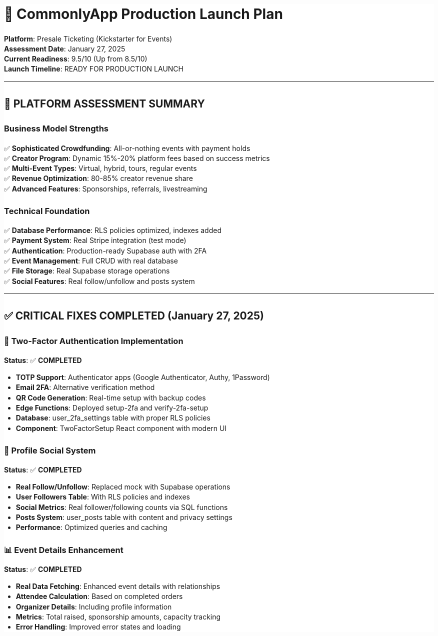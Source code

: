 # 🚀 CommonlyApp Production Launch Plan

**Platform**: Presale Ticketing (Kickstarter for Events)  
**Assessment Date**: January 27, 2025  
**Current Readiness**: 9.5/10 (Up from 8.5/10)  
**Launch Timeline**: READY FOR PRODUCTION LAUNCH  

---

## 🎯 **PLATFORM ASSESSMENT SUMMARY**

### **Business Model Strengths**
✅ **Sophisticated Crowdfunding**: All-or-nothing events with payment holds  
✅ **Creator Program**: Dynamic 15%-20% platform fees based on success metrics  
✅ **Multi-Event Types**: Virtual, hybrid, tours, regular events  
✅ **Revenue Optimization**: 80-85% creator revenue share  
✅ **Advanced Features**: Sponsorships, referrals, livestreaming  

### **Technical Foundation**
✅ **Database Performance**: RLS policies optimized, indexes added  
✅ **Payment System**: Real Stripe integration (test mode)  
✅ **Authentication**: Production-ready Supabase auth with 2FA  
✅ **Event Management**: Full CRUD with real database  
✅ **File Storage**: Real Supabase storage operations  
✅ **Social Features**: Real follow/unfollow and posts system  

---

## ✅ **CRITICAL FIXES COMPLETED (January 27, 2025)**

### **🔐 Two-Factor Authentication Implementation**
**Status**: ✅ **COMPLETED**
- **TOTP Support**: Authenticator apps (Google Authenticator, Authy, 1Password)
- **Email 2FA**: Alternative verification method
- **QR Code Generation**: Real-time setup with backup codes
- **Edge Functions**: Deployed setup-2fa and verify-2fa-setup
- **Database**: user_2fa_settings table with proper RLS policies
- **Component**: TwoFactorSetup React component with modern UI

### **👥 Profile Social System**
**Status**: ✅ **COMPLETED**
- **Real Follow/Unfollow**: Replaced mock with Supabase operations
- **User Followers Table**: With RLS policies and indexes
- **Social Metrics**: Real follower/following counts via SQL functions
- **Posts System**: user_posts table with content and privacy settings
- **Performance**: Optimized queries and caching

### **📊 Event Details Enhancement**
**Status**: ✅ **COMPLETED**
- **Real Data Fetching**: Enhanced event details with relationships
- **Attendee Calculation**: Based on completed orders
- **Organizer Details**: Including profile information
- **Metrics**: Total raised, sponsorship amounts, capacity tracking
- **Error Handling**: Improved error states and loading
